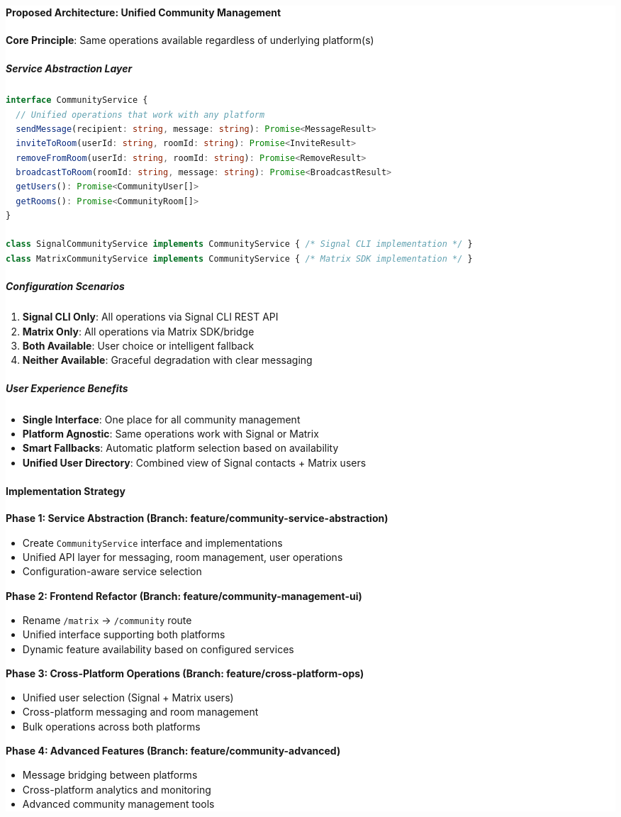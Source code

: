 #### Proposed Architecture: Unified Community Management

**Core Principle**: Same operations available regardless of underlying platform(s)

##### Service Abstraction Layer
```typescript
interface CommunityService {
  // Unified operations that work with any platform
  sendMessage(recipient: string, message: string): Promise<MessageResult>
  inviteToRoom(userId: string, roomId: string): Promise<InviteResult>
  removeFromRoom(userId: string, roomId: string): Promise<RemoveResult>
  broadcastToRoom(roomId: string, message: string): Promise<BroadcastResult>
  getUsers(): Promise<CommunityUser[]>
  getRooms(): Promise<CommunityRoom[]>
}

class SignalCommunityService implements CommunityService { /* Signal CLI implementation */ }
class MatrixCommunityService implements CommunityService { /* Matrix SDK implementation */ }
```

##### Configuration Scenarios
1. **Signal CLI Only**: All operations via Signal CLI REST API
2. **Matrix Only**: All operations via Matrix SDK/bridge  
3. **Both Available**: User choice or intelligent fallback
4. **Neither Available**: Graceful degradation with clear messaging

##### User Experience Benefits
- **Single Interface**: One place for all community management
- **Platform Agnostic**: Same operations work with Signal or Matrix
- **Smart Fallbacks**: Automatic platform selection based on availability
- **Unified User Directory**: Combined view of Signal contacts + Matrix users

#### Implementation Strategy

**Phase 1: Service Abstraction (Branch: feature/community-service-abstraction)**
- Create `CommunityService` interface and implementations
- Unified API layer for messaging, room management, user operations
- Configuration-aware service selection

**Phase 2: Frontend Refactor (Branch: feature/community-management-ui)**  
- Rename `/matrix` → `/community` route
- Unified interface supporting both platforms
- Dynamic feature availability based on configured services

**Phase 3: Cross-Platform Operations (Branch: feature/cross-platform-ops)**
- Unified user selection (Signal + Matrix users)
- Cross-platform messaging and room management
- Bulk operations across both platforms

**Phase 4: Advanced Features (Branch: feature/community-advanced)**
- Message bridging between platforms
- Cross-platform analytics and monitoring
- Advanced community management tools
